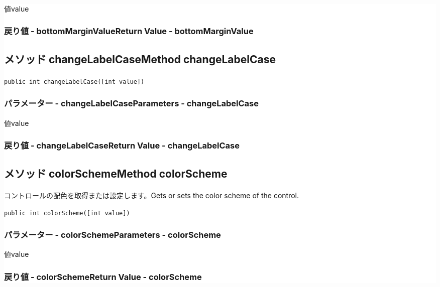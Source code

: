 <span data-ttu-id="8974d-292">値</span><span class="sxs-lookup"><span data-stu-id="8974d-292">value</span></span>  

### <a name="return-value---bottommarginvalue"></a><span data-ttu-id="8974d-293">戻り値 - bottomMarginValue</span><span class="sxs-lookup"><span data-stu-id="8974d-293">Return Value - bottomMarginValue</span></span>

## <a name="method-changelabelcase"></a><span data-ttu-id="8974d-294">メソッド changeLabelCase</span><span class="sxs-lookup"><span data-stu-id="8974d-294">Method changeLabelCase</span></span>

```xpp
public int changeLabelCase([int value])
```

### <a name="parameters---changelabelcase"></a><span data-ttu-id="8974d-295">パラメーター - changeLabelCase</span><span class="sxs-lookup"><span data-stu-id="8974d-295">Parameters - changeLabelCase</span></span>

<span data-ttu-id="8974d-296">値</span><span class="sxs-lookup"><span data-stu-id="8974d-296">value</span></span>  

### <a name="return-value---changelabelcase"></a><span data-ttu-id="8974d-297">戻り値 - changeLabelCase</span><span class="sxs-lookup"><span data-stu-id="8974d-297">Return Value - changeLabelCase</span></span>

## <a name="method-colorscheme"></a><span data-ttu-id="8974d-298">メソッド colorScheme</span><span class="sxs-lookup"><span data-stu-id="8974d-298">Method colorScheme</span></span>

<span data-ttu-id="8974d-299">コントロールの配色を取得または設定します。</span><span class="sxs-lookup"><span data-stu-id="8974d-299">Gets or sets the color scheme of the control.</span></span>

```xpp
public int colorScheme([int value])
```

### <a name="parameters---colorscheme"></a><span data-ttu-id="8974d-300">パラメーター - colorScheme</span><span class="sxs-lookup"><span data-stu-id="8974d-300">Parameters - colorScheme</span></span>

<span data-ttu-id="8974d-301">値</span><span class="sxs-lookup"><span data-stu-id="8974d-301">value</span></span>  

### <a name="return-value---colorscheme"></a><span data-ttu-id="8974d-302">戻り値 - colorScheme</span><span class="sxs-lookup"><span data-stu-id="8974d-302">Return Value - colorScheme</span></span>
